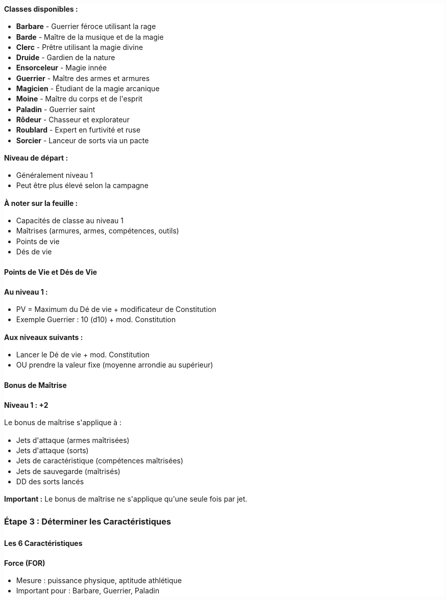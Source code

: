 **Classes disponibles :**
- **Barbare** - Guerrier féroce utilisant la rage
- **Barde** - Maître de la musique et de la magie
- **Clerc** - Prêtre utilisant la magie divine
- **Druide** - Gardien de la nature
- **Ensorceleur** - Magie innée
- **Guerrier** - Maître des armes et armures
- **Magicien** - Étudiant de la magie arcanique
- **Moine** - Maître du corps et de l'esprit
- **Paladin** - Guerrier saint
- **Rôdeur** - Chasseur et explorateur
- **Roublard** - Expert en furtivité et ruse
- **Sorcier** - Lanceur de sorts via un pacte

**Niveau de départ :**
- Généralement niveau 1
- Peut être plus élevé selon la campagne

**À noter sur la feuille :**
- Capacités de classe au niveau 1
- Maîtrises (armures, armes, compétences, outils)
- Points de vie
- Dés de vie

#### Points de Vie et Dés de Vie

**Au niveau 1 :**
- PV = Maximum du Dé de vie + modificateur de Constitution
- Exemple Guerrier : 10 (d10) + mod. Constitution

**Aux niveaux suivants :**
- Lancer le Dé de vie + mod. Constitution
- OU prendre la valeur fixe (moyenne arrondie au supérieur)

#### Bonus de Maîtrise

**Niveau 1 : +2**

Le bonus de maîtrise s'applique à :
- Jets d'attaque (armes maîtrisées)
- Jets d'attaque (sorts)
- Jets de caractéristique (compétences maîtrisées)
- Jets de sauvegarde (maîtrisés)
- DD des sorts lancés

**Important :** Le bonus de maîtrise ne s'applique qu'une seule fois par jet.

### Étape 3 : Déterminer les Caractéristiques

#### Les 6 Caractéristiques

**Force (FOR)**
- Mesure : puissance physique, aptitude athlétique
- Important pour : Barbare, Guerrier, Paladin
